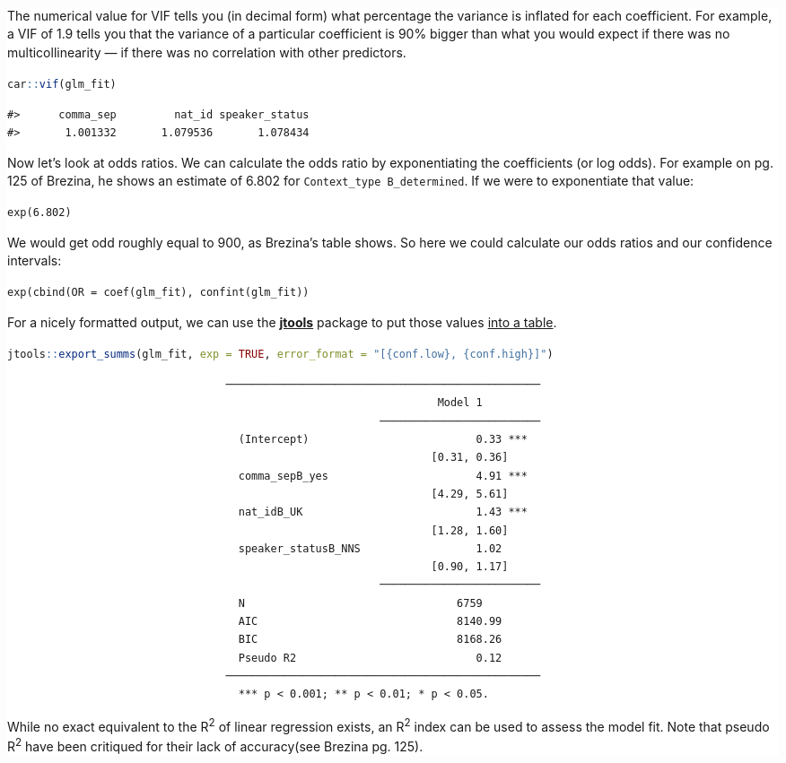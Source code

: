 The numerical value for VIF tells you (in decimal form) what percentage
the variance is inflated for each coefficient. For example, a VIF of 1.9 tells you that the variance of a particular coefficient is 90% bigger than what you would expect if there was no multicollinearity — if there
was no correlation with other predictors.

``` r
car::vif(glm_fit)
```

```
#>      comma_sep         nat_id speaker_status 
#>       1.001332       1.079536       1.078434

```
Now let’s look at odds ratios. We can calculate the odds ratio by
exponentiating the coefficients (or log odds). For example on pg. 125 of
Brezina, he shows an estimate of 6.802 for `Context_type B_determined`. If we were to exponentiate that value:

`exp(6.802)`

We would get odd roughly equal to 900, as Brezina’s table shows. So here
we could calculate our odds ratios and our confidence intervals:

`exp(cbind(OR = coef(glm_fit), confint(glm_fit))`

For a nicely formatted output, we can use the **[jtools](https://jtools.jacob-long.com/)** package to put those values [into a table](https://rpubs.com/raoulbia/interpreting_glm_logistic_regression_output).

``` r
jtools::export_summs(glm_fit, exp = TRUE, error_format = "[{conf.low}, {conf.high}]")
```

                                      ─────────────────────────────────────────────────
                                                                       Model 1         
                                                              ─────────────────────────
                                        (Intercept)                          0.33 ***  
                                                                      [0.31, 0.36]     
                                        comma_sepB_yes                       4.91 ***  
                                                                      [4.29, 5.61]     
                                        nat_idB_UK                           1.43 ***  
                                                                      [1.28, 1.60]     
                                        speaker_statusB_NNS                  1.02      
                                                                      [0.90, 1.17]     
                                                              ─────────────────────────
                                        N                                 6759         
                                        AIC                               8140.99      
                                        BIC                               8168.26      
                                        Pseudo R2                            0.12      
                                      ─────────────────────────────────────────────────
                                        *** p < 0.001; ** p < 0.01; * p < 0.05.        


While no exact equivalent to the R<sup>2</sup> of linear regression exists, an R<sup>2</sup> index can be used to assess the model fit. Note that pseudo R<sup>2</sup> have been critiqued for their lack of accuracy(see Brezina pg. 125).
